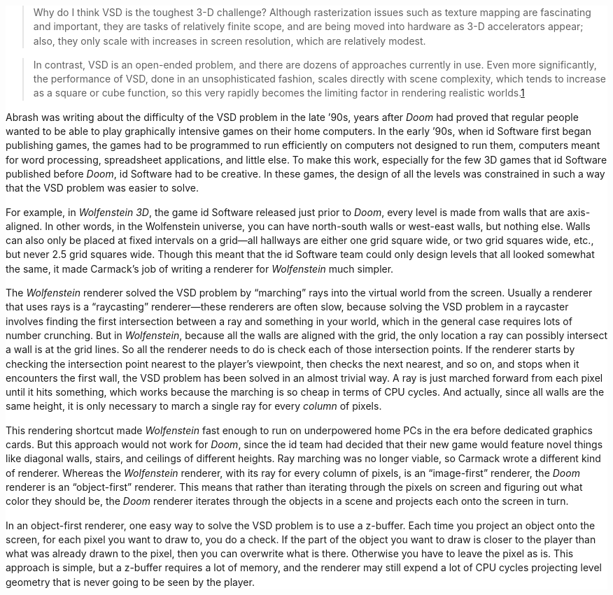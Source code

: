 > Why do I think VSD is the toughest 3-D challenge? Although rasterization issues such as texture mapping are fascinating and important, they are tasks of relatively finite scope, and are being moved into hardware as 3-D accelerators appear; also, they only scale with increases in screen resolution, which are relatively modest.

> In contrast, VSD is an open-ended problem, and there are dozens of approaches currently in use. Even more significantly, the performance of VSD, done in an unsophisticated fashion, scales directly with scene complexity, which tends to increase as a square or cube function, so this very rapidly becomes the limiting factor in rendering realistic worlds.[1][1]

Abrash was writing about the difficulty of the VSD problem in the late ’90s, years after _Doom_ had proved that regular people wanted to be able to play graphically intensive games on their home computers. In the early ’90s, when id Software first began publishing games, the games had to be programmed to run efficiently on computers not designed to run them, computers meant for word processing, spreadsheet applications, and little else. To make this work, especially for the few 3D games that id Software published before _Doom_, id Software had to be creative. In these games, the design of all the levels was constrained in such a way that the VSD problem was easier to solve.

For example, in _Wolfenstein 3D_, the game id Software released just prior to _Doom_, every level is made from walls that are axis-aligned. In other words, in the Wolfenstein universe, you can have north-south walls or west-east walls, but nothing else. Walls can also only be placed at fixed intervals on a grid—all hallways are either one grid square wide, or two grid squares wide, etc., but never 2.5 grid squares wide. Though this meant that the id Software team could only design levels that all looked somewhat the same, it made Carmack’s job of writing a renderer for _Wolfenstein_ much simpler.

The _Wolfenstein_ renderer solved the VSD problem by “marching” rays into the virtual world from the screen. Usually a renderer that uses rays is a “raycasting” renderer—these renderers are often slow, because solving the VSD problem in a raycaster involves finding the first intersection between a ray and something in your world, which in the general case requires lots of number crunching. But in _Wolfenstein_, because all the walls are aligned with the grid, the only location a ray can possibly intersect a wall is at the grid lines. So all the renderer needs to do is check each of those intersection points. If the renderer starts by checking the intersection point nearest to the player’s viewpoint, then checks the next nearest, and so on, and stops when it encounters the first wall, the VSD problem has been solved in an almost trivial way. A ray is just marched forward from each pixel until it hits something, which works because the marching is so cheap in terms of CPU cycles. And actually, since all walls are the same height, it is only necessary to march a single ray for every _column_ of pixels.

This rendering shortcut made _Wolfenstein_ fast enough to run on underpowered home PCs in the era before dedicated graphics cards. But this approach would not work for _Doom_, since the id team had decided that their new game would feature novel things like diagonal walls, stairs, and ceilings of different heights. Ray marching was no longer viable, so Carmack wrote a different kind of renderer. Whereas the _Wolfenstein_ renderer, with its ray for every column of pixels, is an “image-first” renderer, the _Doom_ renderer is an “object-first” renderer. This means that rather than iterating through the pixels on screen and figuring out what color they should be, the _Doom_ renderer iterates through the objects in a scene and projects each onto the screen in turn.

In an object-first renderer, one easy way to solve the VSD problem is to use a z-buffer. Each time you project an object onto the screen, for each pixel you want to draw to, you do a check. If the part of the object you want to draw is closer to the player than what was already drawn to the pixel, then you can overwrite what is there. Otherwise you have to leave the pixel as is. This approach is simple, but a z-buffer requires a lot of memory, and the renderer may still expend a lot of CPU cycles projecting level geometry that is never going to be seen by the player.


[#]: subject: "How Much of a Genius-Level Move Was Using Binary Space Partitioning in Doom?"
[#]: via: "https://twobithistory.org/2019/11/06/doom-bsp.html"
[#]: author: "Two-Bit History https://twobithistory.org"
[#]: collector: "lujun9972"
[#]: translator: "aREversez"
[#]: reviewer: " "
[#]: publisher: " "
[#]: url: " "
[a]: https://twobithistory.org
[b]: https://github.com/lujun9972
[1]: tmp.eMwywbWYsp#fn:1
[2]: https://youtu.be/HQYsFshbkYw?t=822
[3]: tmp.eMwywbWYsp#fn:2
[4]: https://twobithistory.org/images/matrix_figure.png
[5]: tmp.eMwywbWYsp#fn:3
[6]: https://twobithistory.org/images/bsp.svg
[7]: https://twobithistory.org/images/bsp1.svg
[8]: https://twobithistory.org/images/bsp2.svg
[9]: tmp.eMwywbWYsp#fn:4
[10]: tmp.eMwywbWYsp#fn:5
[11]: tmp.eMwywbWYsp#fn:6
[12]: tmp.eMwywbWYsp#fn:7
[13]: https://en.wikipedia.org/wiki/Binary_space_partitioning
[14]: https://twitter.com/TwoBitHistory
[15]: https://twobithistory.org/feed.xml
[16]: https://twitter.com/TwoBitHistory/status/1164631020353859585?ref_src=twsrc%5Etfw
[17]: tmp.eMwywbWYsp#fnref:1
[18]: tmp.eMwywbWYsp#fnref:2
[19]: tmp.eMwywbWYsp#fnref:3
[20]: tmp.eMwywbWYsp#fnref:4
[21]: tmp.eMwywbWYsp#fnref:5
[22]: tmp.eMwywbWYsp#fnref:6
[23]: tmp.eMwywbWYsp#fnref:7
